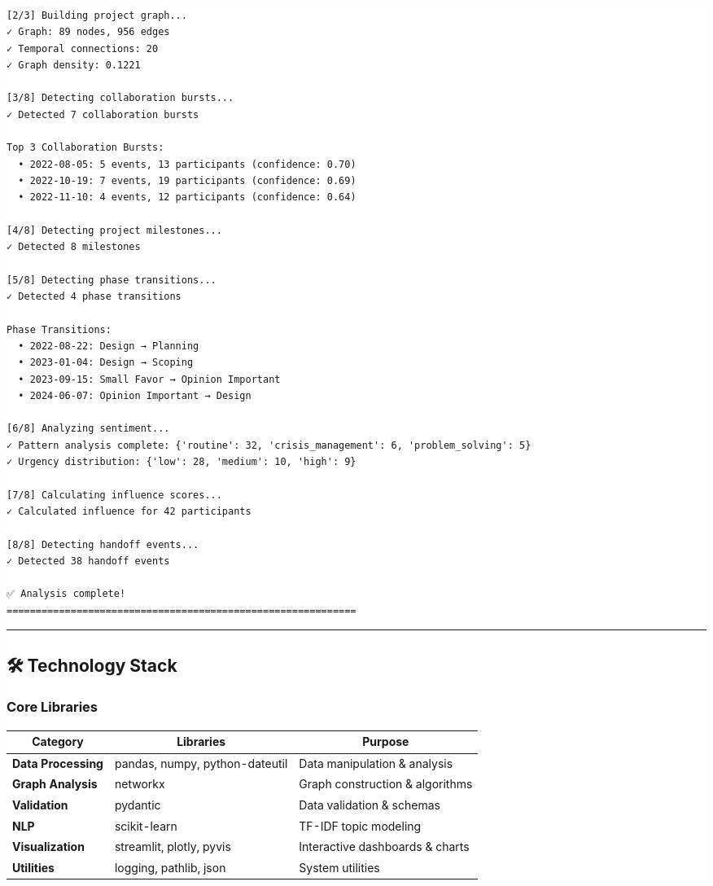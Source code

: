 ```
[2/3] Building project graph...
✓ Graph: 89 nodes, 956 edges
✓ Temporal connections: 20
✓ Graph density: 0.1221

[3/8] Detecting collaboration bursts...
✓ Detected 7 collaboration bursts

Top 3 Collaboration Bursts:
  • 2022-08-05: 5 events, 13 participants (confidence: 0.70)
  • 2022-10-19: 7 events, 19 participants (confidence: 0.69)
  • 2022-11-10: 4 events, 12 participants (confidence: 0.64)

[4/8] Detecting project milestones...
✓ Detected 8 milestones

[5/8] Detecting phase transitions...
✓ Detected 4 phase transitions

Phase Transitions:
  • 2022-08-22: Design → Planning
  • 2023-01-04: Design → Scoping
  • 2023-09-15: Small Favor → Opinion Important
  • 2024-06-07: Opinion Important → Design

[6/8] Analyzing sentiment...
✓ Pattern analysis complete: {'routine': 32, 'crisis_management': 6, 'problem_solving': 5}
✓ Urgency distribution: {'low': 28, 'medium': 10, 'high': 9}

[7/8] Calculating influence scores...
✓ Calculated influence for 42 participants

[8/8] Detecting handoff events...
✓ Detected 38 handoff events

✅ Analysis complete!
============================================================
```

---

## 🛠️ Technology Stack

### Core Libraries

| Category            | Libraries                      | Purpose                         |
| ------------------- | ------------------------------ | ------------------------------- |
| **Data Processing** | pandas, numpy, python-dateutil | Data manipulation & analysis    |
| **Graph Analysis**  | networkx                       | Graph construction & algorithms |
| **Validation**      | pydantic                       | Data validation & schemas       |
| **NLP**             | scikit-learn                   | TF-IDF topic modeling           |
| **Visualization**   | streamlit, plotly, pyvis       | Interactive dashboards & charts |
| **Utilities**       | logging, pathlib, json         | System utilities                |
